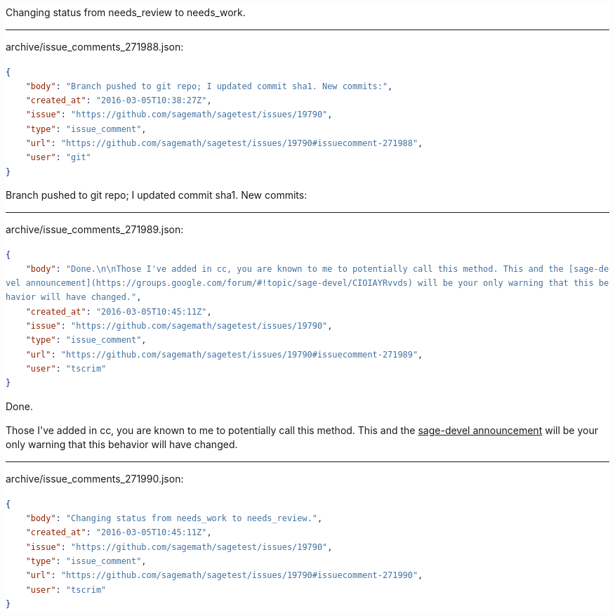 Changing status from needs_review to needs_work.



---

archive/issue_comments_271988.json:
```json
{
    "body": "Branch pushed to git repo; I updated commit sha1. New commits:",
    "created_at": "2016-03-05T10:38:27Z",
    "issue": "https://github.com/sagemath/sagetest/issues/19790",
    "type": "issue_comment",
    "url": "https://github.com/sagemath/sagetest/issues/19790#issuecomment-271988",
    "user": "git"
}
```

Branch pushed to git repo; I updated commit sha1. New commits:



---

archive/issue_comments_271989.json:
```json
{
    "body": "Done.\n\nThose I've added in cc, you are known to me to potentially call this method. This and the [sage-devel announcement](https://groups.google.com/forum/#!topic/sage-devel/CIOIAYRvvds) will be your only warning that this behavior will have changed.",
    "created_at": "2016-03-05T10:45:11Z",
    "issue": "https://github.com/sagemath/sagetest/issues/19790",
    "type": "issue_comment",
    "url": "https://github.com/sagemath/sagetest/issues/19790#issuecomment-271989",
    "user": "tscrim"
}
```

Done.

Those I've added in cc, you are known to me to potentially call this method. This and the [sage-devel announcement](https://groups.google.com/forum/#!topic/sage-devel/CIOIAYRvvds) will be your only warning that this behavior will have changed.



---

archive/issue_comments_271990.json:
```json
{
    "body": "Changing status from needs_work to needs_review.",
    "created_at": "2016-03-05T10:45:11Z",
    "issue": "https://github.com/sagemath/sagetest/issues/19790",
    "type": "issue_comment",
    "url": "https://github.com/sagemath/sagetest/issues/19790#issuecomment-271990",
    "user": "tscrim"
}
```
